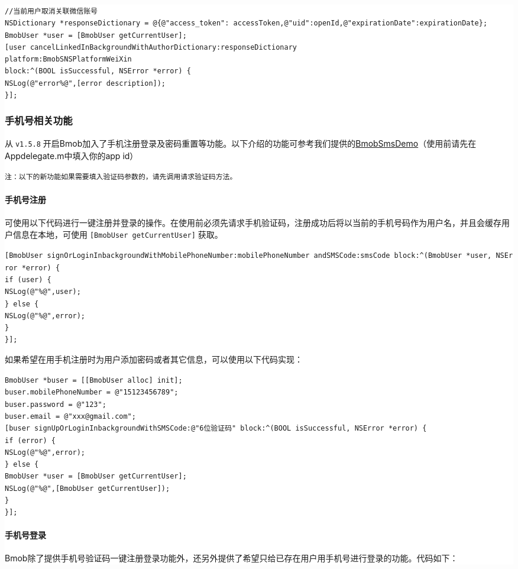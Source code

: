 ```objc
//当前用户取消关联微信账号
NSDictionary *responseDictionary = @{@"access_token": accessToken,@"uid":openId,@"expirationDate":expirationDate};
BmobUser *user = [BmobUser getCurrentUser];
[user cancelLinkedInBackgroundWithAuthorDictionary:responseDictionary
platform:BmobSNSPlatformWeiXin
block:^(BOOL isSuccessful, NSError *error) {
NSLog(@"error%@",[error description]);
}];
```

### 手机号相关功能

从 `v1.5.8` 开启Bmob加入了手机注册登录及密码重置等功能。以下介绍的功能可参考我们提供的[BmobSmsDemo](https://github.com/bmob/bmob-ios-demo/tree/master/BmobSmsDemo)（使用前请先在Appdelegate.m中填入你的app id）

`注：以下的新功能如果需要填入验证码参数的，请先调用请求验证码方法。`

#### 手机号注册

可使用以下代码进行一键注册并登录的操作。在使用前必须先请求手机验证码，注册成功后将以当前的手机号码作为用户名，并且会缓存用户信息在本地，可使用 `[BmobUser getCurrentUser]` 获取。

```
[BmobUser signOrLoginInbackgroundWithMobilePhoneNumber:mobilePhoneNumber andSMSCode:smsCode block:^(BmobUser *user, NSError *error) {
if (user) {
NSLog(@"%@",user);
} else {
NSLog(@"%@",error);
}
}];
```

如果希望在用手机注册时为用户添加密码或者其它信息，可以使用以下代码实现：

```
BmobUser *buser = [[BmobUser alloc] init];
buser.mobilePhoneNumber = @"15123456789";
buser.password = @"123";
buser.email = @"xxx@gmail.com";
[buser signUpOrLoginInbackgroundWithSMSCode:@"6位验证码" block:^(BOOL isSuccessful, NSError *error) {
if (error) {
NSLog(@"%@",error);
} else {
BmobUser *user = [BmobUser getCurrentUser];
NSLog(@"%@",[BmobUser getCurrentUser]);
}
}];
```

#### 手机号登录

Bmob除了提供手机号验证码一键注册登录功能外，还另外提供了希望只给已存在用户用手机号进行登录的功能。代码如下：
